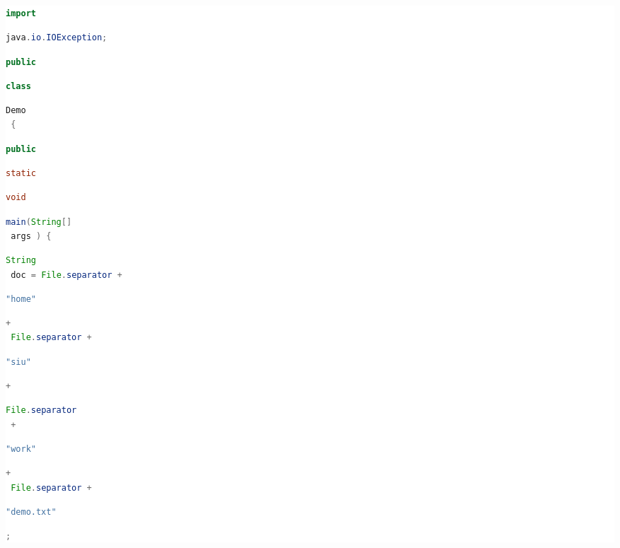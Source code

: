 ```java
import
```
```java
java.io.IOException;
```
```java
public
```
```java
class
```
```java
Demo
 {
```
```java
```
```java
public
```
```java
static
```
```java
void
```
```java
main(String[]
 args ) {
```
```java
```
```java
```
```java
String
 doc = File.separator +
```
```java
"home"
```
```java
+
 File.separator +
```
```java
"siu"
```
```java
+
```
```java
```
```java
File.separator
 +
```
```java
"work"
```
```java
+
 File.separator +
```
```java
"demo.txt"
```
```java
;
```
```java
```